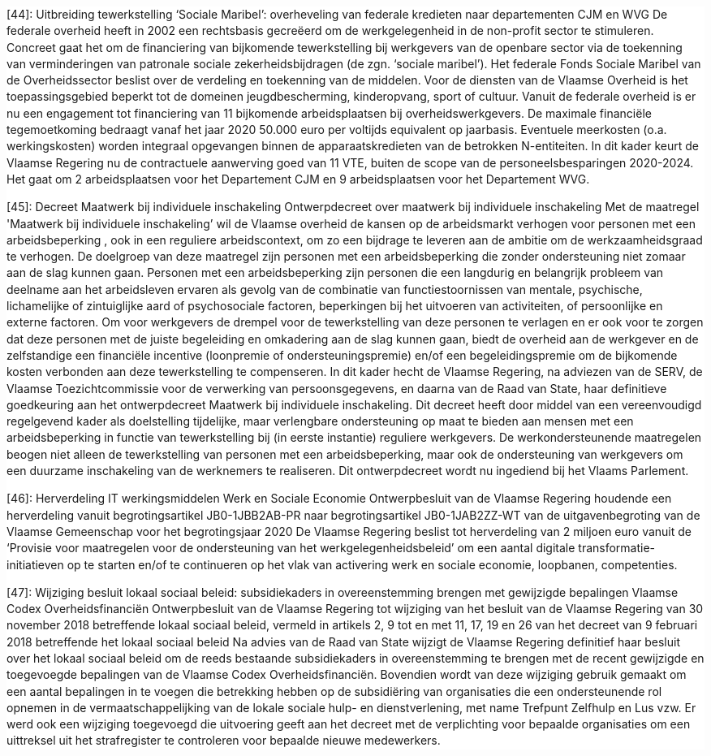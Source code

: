 \[44\]: Uitbreiding tewerkstelling ‘Sociale Maribel’: overheveling van federale kredieten naar departementen CJM en WVG   De federale overheid heeft in 2002 een rechtsbasis gecreëerd om de werkgelegenheid in de non-profit sector te stimuleren. Concreet gaat het om de financiering van bijkomende tewerkstelling bij werkgevers van de openbare sector via de toekenning van verminderingen van patronale sociale zekerheidsbijdragen (de zgn. ‘sociale maribel’). Het federale Fonds Sociale Maribel van de Overheidssector beslist over de verdeling en toekenning van de middelen. Voor de diensten van de Vlaamse Overheid is het toepassingsgebied beperkt tot de domeinen jeugdbescherming, kinderopvang, sport of cultuur. Vanuit de federale overheid is er nu een engagement tot financiering van 11 bijkomende arbeidsplaatsen bij overheidswerkgevers. De maximale financiële tegemoetkoming bedraagt vanaf het jaar 2020 50.000 euro per voltijds equivalent op jaarbasis. Eventuele meerkosten (o.a. werkingskosten) worden integraal opgevangen binnen de apparaatskredieten van de betrokken N-entiteiten. In dit kader keurt de Vlaamse Regering nu de contractuele aanwerving goed van 11 VTE,  buiten de scope van de personeelsbesparingen 2020-2024. Het gaat om  2  arbeidsplaatsen voor het Departement CJM en 9 arbeidsplaatsen voor het Departement WVG.

\[45\]: Decreet Maatwerk bij individuele inschakeling Ontwerpdecreet over maatwerk bij individuele inschakeling  Met de maatregel 'Maatwerk bij individuele inschakeling’ wil de Vlaamse overheid de kansen op de arbeidsmarkt verhogen voor personen met een arbeidsbeperking , ook in een reguliere arbeidscontext, om zo een bijdrage te leveren aan de ambitie om de werkzaamheidsgraad te verhogen. De doelgroep van deze maatregel zijn personen met een arbeidsbeperking die zonder ondersteuning niet zomaar aan de slag kunnen gaan. Personen met een arbeidsbeperking zijn personen die een langdurig en belangrijk probleem van deelname aan het arbeidsleven ervaren als gevolg van de combinatie van functiestoornissen van mentale, psychische, lichamelijke of zintuiglijke aard of psychosociale factoren, beperkingen bij het uitvoeren van activiteiten, of persoonlijke en externe factoren. Om voor werkgevers de drempel voor de tewerkstelling van deze personen te verlagen en er ook voor te zorgen dat deze personen met de juiste begeleiding en omkadering aan de slag kunnen gaan, biedt de overheid aan de werkgever en de zelfstandige een financiële incentive (loonpremie of ondersteuningspremie) en/of een begeleidingspremie om de bijkomende kosten verbonden aan deze tewerkstelling te compenseren. In dit kader hecht de Vlaamse Regering, na adviezen van de SERV, de Vlaamse Toezichtcommissie voor de verwerking van persoonsgegevens, en daarna van de Raad van State, haar definitieve goedkeuring aan het ontwerpdecreet Maatwerk bij individuele inschakeling. Dit decreet heeft door middel van een vereenvoudigd regelgevend kader als doelstelling tijdelijke, maar verlengbare  ondersteuning op maat te bieden aan mensen met een arbeidsbeperking in functie van tewerkstelling bij (in eerste instantie) reguliere werkgevers. De werkondersteunende maatregelen beogen niet alleen de tewerkstelling van personen met een arbeidsbeperking, maar ook de ondersteuning van werkgevers om een duurzame inschakeling van de werknemers te realiseren. Dit ontwerpdecreet wordt nu ingediend bij het Vlaams Parlement.

\[46\]: Herverdeling IT werkingsmiddelen Werk en Sociale Economie Ontwerpbesluit van de Vlaamse Regering houdende een herverdeling vanuit begrotingsartikel JB0-1JBB2AB-PR naar begrotingsartikel JB0-1JAB2ZZ-WT van de uitgavenbegroting van de Vlaamse Gemeenschap voor het begrotingsjaar 2020  De Vlaamse Regering beslist tot herverdeling van 2 miljoen euro vanuit de ‘Provisie voor maatregelen voor de ondersteuning van het werkgelegenheidsbeleid’ om een aantal digitale transformatie-initiatieven op te starten en/of te continueren op het vlak van activering werk en sociale economie, loopbanen, competenties.

\[47\]: Wijziging besluit lokaal sociaal beleid: subsidiekaders in overeenstemming brengen met gewijzigde bepalingen Vlaamse Codex Overheidsfinanciën Ontwerpbesluit van de Vlaamse Regering tot wijziging van het besluit van de Vlaamse Regering van 30 november 2018 betreffende lokaal sociaal beleid, vermeld in artikels 2, 9 tot en met 11, 17, 19 en 26 van het decreet van 9 februari 2018 betreffende het lokaal sociaal beleid  Na advies van de Raad van State wijzigt de Vlaamse Regering definitief haar besluit over het lokaal sociaal beleid om de reeds bestaande subsidiekaders in overeenstemming te brengen met de recent gewijzigde en toegevoegde bepalingen van de Vlaamse Codex Overheidsfinanciën. Bovendien wordt van deze wijziging gebruik gemaakt om een aantal bepalingen in te voegen die betrekking hebben op de subsidiëring van organisaties die een ondersteunende rol opnemen in de vermaatschappelijking van de lokale sociale hulp- en dienstverlening, met name Trefpunt Zelfhulp en Lus vzw. Er werd ook een wijziging toegevoegd die uitvoering geeft aan het decreet met de verplichting voor bepaalde organisaties om een uittreksel uit het strafregister te controleren voor bepaalde nieuwe medewerkers.
